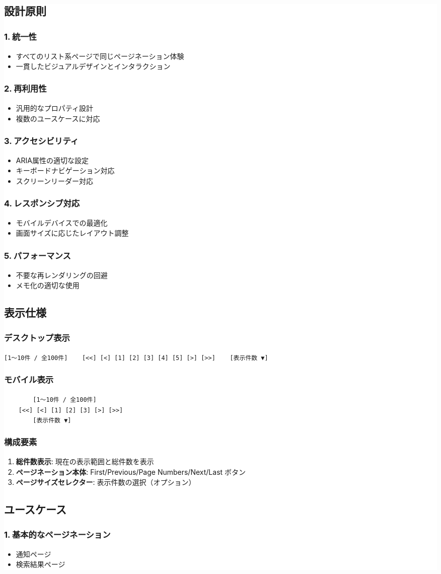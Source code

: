 ## 設計原則

### 1. 統一性
- すべてのリスト系ページで同じページネーション体験
- 一貫したビジュアルデザインとインタラクション

### 2. 再利用性
- 汎用的なプロパティ設計
- 複数のユースケースに対応

### 3. アクセシビリティ
- ARIA属性の適切な設定
- キーボードナビゲーション対応
- スクリーンリーダー対応

### 4. レスポンシブ対応
- モバイルデバイスでの最適化
- 画面サイズに応じたレイアウト調整

### 5. パフォーマンス
- 不要な再レンダリングの回避
- メモ化の適切な使用

## 表示仕様

### デスクトップ表示
```
[1〜10件 / 全100件]    [<<] [<] [1] [2] [3] [4] [5] [>] [>>]    [表示件数 ▼]
```

### モバイル表示
```
        [1〜10件 / 全100件]
    [<<] [<] [1] [2] [3] [>] [>>]
        [表示件数 ▼]
```

### 構成要素
1. **総件数表示**: 現在の表示範囲と総件数を表示
2. **ページネーション本体**: First/Previous/Page Numbers/Next/Last ボタン
3. **ページサイズセレクター**: 表示件数の選択（オプション）

## ユースケース

### 1. 基本的なページネーション
- 通知ページ
- 検索結果ページ
